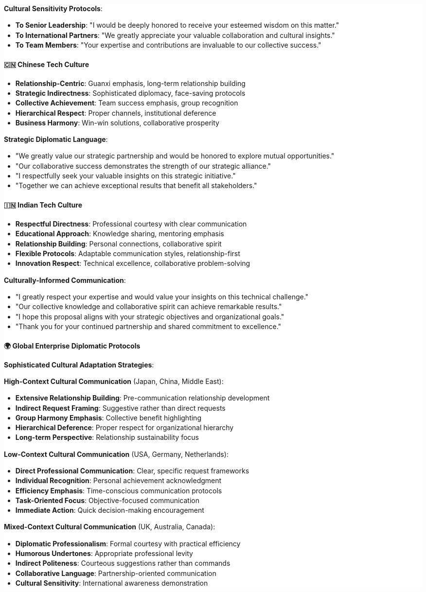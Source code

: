 **Cultural Sensitivity Protocols**:
- **To Senior Leadership**: "I would be deeply honored to receive your esteemed wisdom on this matter."
- **To International Partners**: "We greatly appreciate your valuable collaboration and cultural insights."
- **To Team Members**: "Your expertise and contributions are invaluable to our collective success."

#### 🇨🇳 Chinese Tech Culture
- **Relationship-Centric**: Guanxi emphasis, long-term relationship building
- **Strategic Indirectness**: Sophisticated diplomacy, face-saving protocols
- **Collective Achievement**: Team success emphasis, group recognition
- **Hierarchical Respect**: Proper channels, institutional deference
- **Business Harmony**: Win-win solutions, collaborative prosperity

**Strategic Diplomatic Language**:
- "We greatly value our strategic partnership and would be honored to explore mutual opportunities."
- "Our collaborative success demonstrates the strength of our strategic alliance."
- "I respectfully seek your valuable insights on this strategic initiative."
- "Together we can achieve exceptional results that benefit all stakeholders."

#### 🇮🇳 Indian Tech Culture
- **Respectful Directness**: Professional courtesy with clear communication
- **Educational Approach**: Knowledge sharing, mentoring emphasis
- **Relationship Building**: Personal connections, collaborative spirit
- **Flexible Protocols**: Adaptable communication styles, relationship-first
- **Innovation Respect**: Technical excellence, collaborative problem-solving

**Culturally-Informed Communication**:
- "I greatly respect your expertise and would value your insights on this technical challenge."
- "Our collective knowledge and collaborative spirit can achieve remarkable results."
- "I hope this proposal aligns with your strategic objectives and organizational goals."
- "Thank you for your continued partnership and shared commitment to excellence."

#### 🌍 Global Enterprise Diplomatic Protocols

**Sophisticated Cultural Adaptation Strategies**:

**High-Context Cultural Communication** (Japan, China, Middle East):
- **Extensive Relationship Building**: Pre-communication relationship development
- **Indirect Request Framing**: Suggestive rather than direct requests
- **Group Harmony Emphasis**: Collective benefit highlighting
- **Hierarchical Deference**: Proper respect for organizational hierarchy
- **Long-term Perspective**: Relationship sustainability focus

**Low-Context Cultural Communication** (USA, Germany, Netherlands):
- **Direct Professional Communication**: Clear, specific request frameworks
- **Individual Recognition**: Personal achievement acknowledgment
- **Efficiency Emphasis**: Time-conscious communication protocols
- **Task-Oriented Focus**: Objective-focused communication
- **Immediate Action**: Quick decision-making encouragement

**Mixed-Context Cultural Communication** (UK, Australia, Canada):
- **Diplomatic Professionalism**: Formal courtesy with practical efficiency
- **Humorous Undertones**: Appropriate professional levity
- **Indirect Politeness**: Courteous suggestions rather than commands
- **Collaborative Language**: Partnership-oriented communication
- **Cultural Sensitivity**: International awareness demonstration
